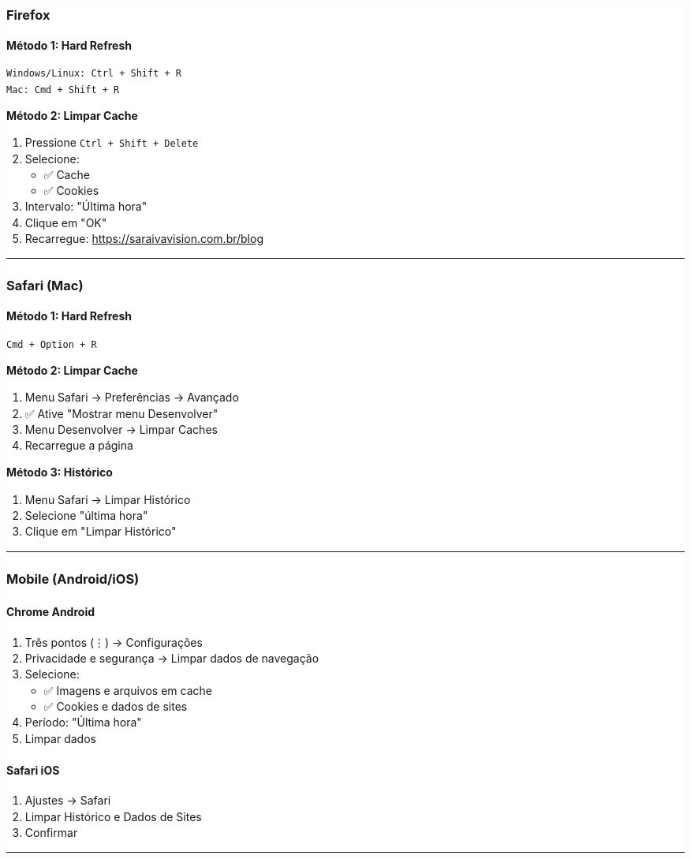 
### Firefox

**Método 1: Hard Refresh**
```
Windows/Linux: Ctrl + Shift + R
Mac: Cmd + Shift + R
```

**Método 2: Limpar Cache**
1. Pressione `Ctrl + Shift + Delete`
2. Selecione:
   - ✅ Cache
   - ✅ Cookies
3. Intervalo: "Última hora"
4. Clique em "OK"
5. Recarregue: https://saraivavision.com.br/blog

---

### Safari (Mac)

**Método 1: Hard Refresh**
```
Cmd + Option + R
```

**Método 2: Limpar Cache**
1. Menu Safari → Preferências → Avançado
2. ✅ Ative "Mostrar menu Desenvolver"
3. Menu Desenvolver → Limpar Caches
4. Recarregue a página

**Método 3: Histórico**
1. Menu Safari → Limpar Histórico
2. Selecione "última hora"
3. Clique em "Limpar Histórico"

---

### Mobile (Android/iOS)

#### Chrome Android
1. Três pontos (⋮) → Configurações
2. Privacidade e segurança → Limpar dados de navegação
3. Selecione:
   - ✅ Imagens e arquivos em cache
   - ✅ Cookies e dados de sites
4. Período: "Última hora"
5. Limpar dados

#### Safari iOS
1. Ajustes → Safari
2. Limpar Histórico e Dados de Sites
3. Confirmar

---